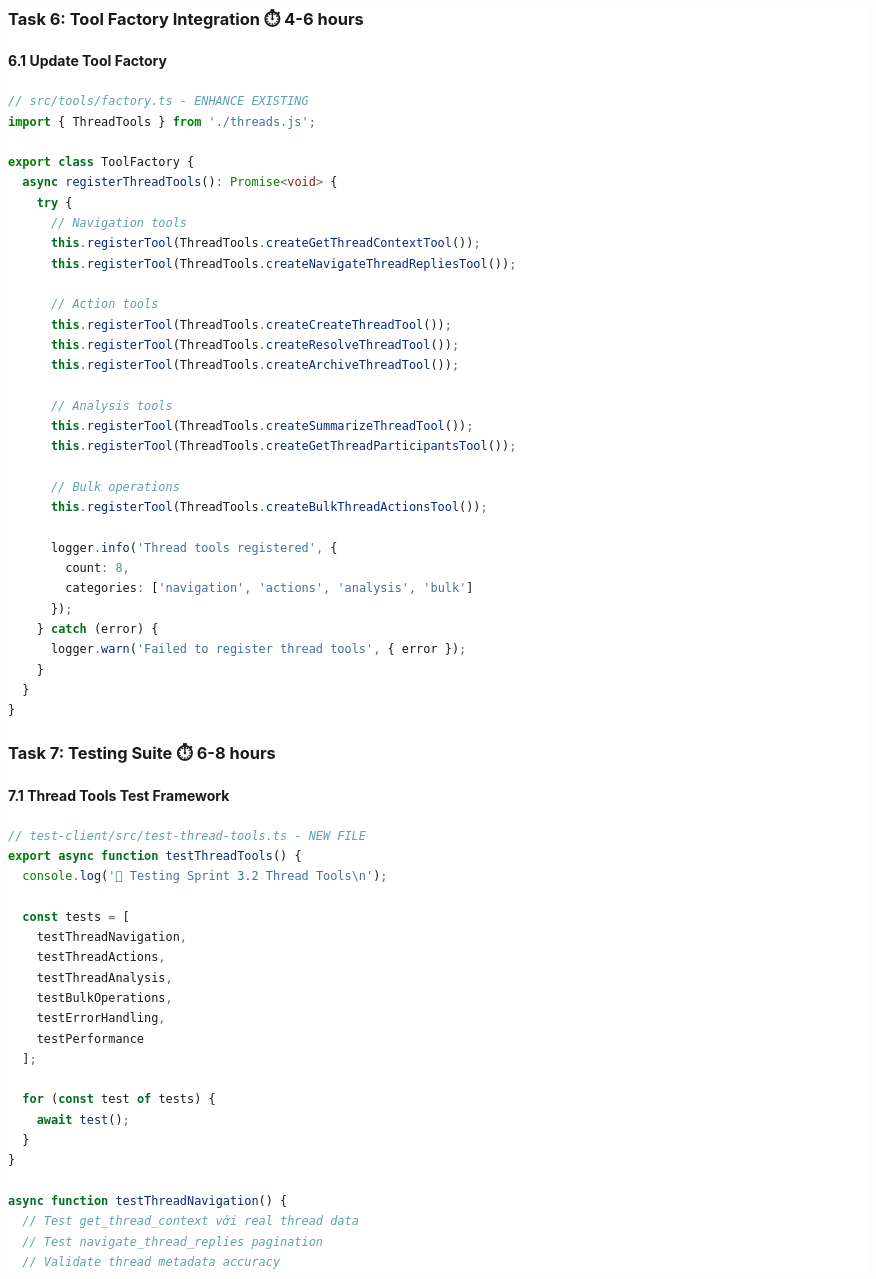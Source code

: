
### **Task 6: Tool Factory Integration** ⏱️ 4-6 hours

#### **6.1 Update Tool Factory**
```typescript
// src/tools/factory.ts - ENHANCE EXISTING
import { ThreadTools } from './threads.js';

export class ToolFactory {
  async registerThreadTools(): Promise<void> {
    try {
      // Navigation tools
      this.registerTool(ThreadTools.createGetThreadContextTool());
      this.registerTool(ThreadTools.createNavigateThreadRepliesTool());
      
      // Action tools  
      this.registerTool(ThreadTools.createCreateThreadTool());
      this.registerTool(ThreadTools.createResolveThreadTool());
      this.registerTool(ThreadTools.createArchiveThreadTool());
      
      // Analysis tools
      this.registerTool(ThreadTools.createSummarizeThreadTool());
      this.registerTool(ThreadTools.createGetThreadParticipantsTool());
      
      // Bulk operations
      this.registerTool(ThreadTools.createBulkThreadActionsTool());
      
      logger.info('Thread tools registered', {
        count: 8,
        categories: ['navigation', 'actions', 'analysis', 'bulk']
      });
    } catch (error) {
      logger.warn('Failed to register thread tools', { error });
    }
  }
}
```

### **Task 7: Testing Suite** ⏱️ 6-8 hours

#### **7.1 Thread Tools Test Framework**
```typescript
// test-client/src/test-thread-tools.ts - NEW FILE
export async function testThreadTools() {
  console.log('🧵 Testing Sprint 3.2 Thread Tools\n');
  
  const tests = [
    testThreadNavigation,
    testThreadActions,
    testThreadAnalysis,
    testBulkOperations,
    testErrorHandling,
    testPerformance
  ];
  
  for (const test of tests) {
    await test();
  }
}

async function testThreadNavigation() {
  // Test get_thread_context với real thread data
  // Test navigate_thread_replies pagination
  // Validate thread metadata accuracy
```